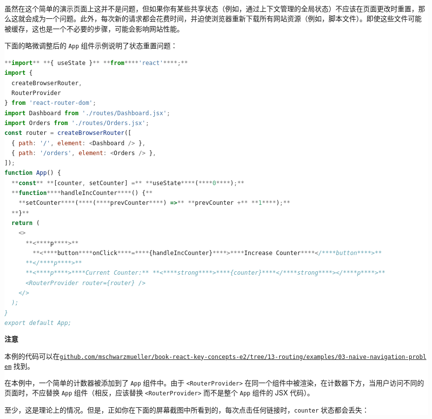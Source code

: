 虽然在这个简单的演示页面上这并不是问题，但如果你有某些共享状态（例如，通过上下文管理的全局状态）不应该在页面更改时重置，那么这就会成为一个问题。此外，每次新的请求都会花费时间，并迫使浏览器重新下载所有网站资源（例如，脚本文件）。即使这些文件可能被缓存，这也是一个不必要的步骤，可能会影响网站性能。

下面的略微调整后的 `App` 组件示例说明了状态重置问题：

```js
**import** **{ useState }** **from****'react'****;**
import { 
  createBrowserRouter, 
  RouterProvider 
} from 'react-router-dom';
import Dashboard from './routes/Dashboard.jsx';
import Orders from './routes/Orders.jsx';
const router = createBrowserRouter([
  { path: '/', element: <Dashboard /> },
  { path: '/orders', element: <Orders /> },
]);
function App() {
  **const** **[counter, setCounter] =** **useState****(****0****);**
  **function****handleIncCounter****() {**
    **setCounter****(****(****prevCounter****) =>** **prevCounter +** **1****);**
  **}**
  return (
    <>
      **<****p****>**
        **<****button****onClick****=****{handleIncCounter}****>****Increase Counter****</****button****>**
      **</****p****>**
      **<****p****>****Current Counter:** **<****strong****>****{counter}****</****strong****></****p****>**
      <RouterProvider router={router} />
    </>
  );
}
export default App; 
```

**注意**

本例的代码可以在[`github.com/mschwarzmueller/book-react-key-concepts-e2/tree/13-routing/examples/03-naive-navigation-problem`](https://github.com/mschwarzmueller/book-react-key-concepts-e2/tree/13-routing/examples/03-naive-navigation-problem) 找到。

在本例中，一个简单的计数器被添加到了 `App` 组件中。由于 `<RouterProvider>` 在同一个组件中被渲染，在计数器下方，当用户访问不同的页面时，不应替换 `App` 组件（相反，应该替换 `<RouterProvider>` 而不是整个 `App` 组件的 JSX 代码）。

至少，这是理论上的情况。但是，正如你在下面的屏幕截图中所看到的，每次点击任何链接时，`counter` 状态都会丢失：

